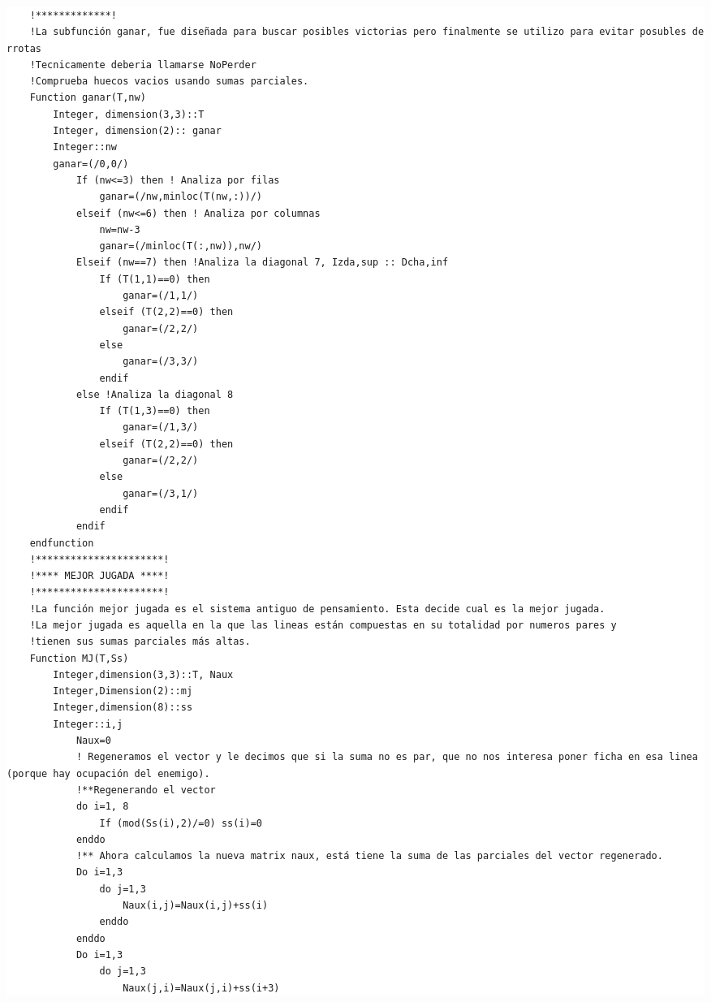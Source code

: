 ```Fortran90
	!*************!
	!La subfunción ganar, fue diseñada para buscar posibles victorias pero finalmente se utilizo para evitar posubles derrotas
	!Tecnicamente deberia llamarse NoPerder
	!Comprueba huecos vacios usando sumas parciales.
	Function ganar(T,nw)
		Integer, dimension(3,3)::T
		Integer, dimension(2):: ganar
		Integer::nw
		ganar=(/0,0/)
			If (nw<=3) then ! Analiza por filas
				ganar=(/nw,minloc(T(nw,:))/)
			elseif (nw<=6) then ! Analiza por columnas
				nw=nw-3
				ganar=(/minloc(T(:,nw)),nw/)
			Elseif (nw==7) then !Analiza la diagonal 7, Izda,sup :: Dcha,inf
				If (T(1,1)==0) then
					ganar=(/1,1/)
				elseif (T(2,2)==0) then
					ganar=(/2,2/)
				else
					ganar=(/3,3/)
				endif
			else !Analiza la diagonal 8
				If (T(1,3)==0) then
					ganar=(/1,3/)
				elseif (T(2,2)==0) then
					ganar=(/2,2/)
				else
					ganar=(/3,1/)
				endif
			endif
	endfunction
	!**********************!
	!**** MEJOR JUGADA ****!
	!**********************!
	!La función mejor jugada es el sistema antiguo de pensamiento. Esta decide cual es la mejor jugada.
	!La mejor jugada es aquella en la que las lineas están compuestas en su totalidad por numeros pares y
	!tienen sus sumas parciales más altas.
	Function MJ(T,Ss)
		Integer,dimension(3,3)::T, Naux
		Integer,Dimension(2)::mj
		Integer,dimension(8)::ss
		Integer::i,j
			Naux=0
			! Regeneramos el vector y le decimos que si la suma no es par, que no nos interesa poner ficha en esa linea(porque hay ocupación del enemigo).
			!**Regenerando el vector
			do i=1, 8
				If (mod(Ss(i),2)/=0) ss(i)=0
			enddo
			!** Ahora calculamos la nueva matrix naux, está tiene la suma de las parciales del vector regenerado.
			Do i=1,3
				do j=1,3
					Naux(i,j)=Naux(i,j)+ss(i)
				enddo
			enddo
			Do i=1,3
				do j=1,3
					Naux(j,i)=Naux(j,i)+ss(i+3)
```